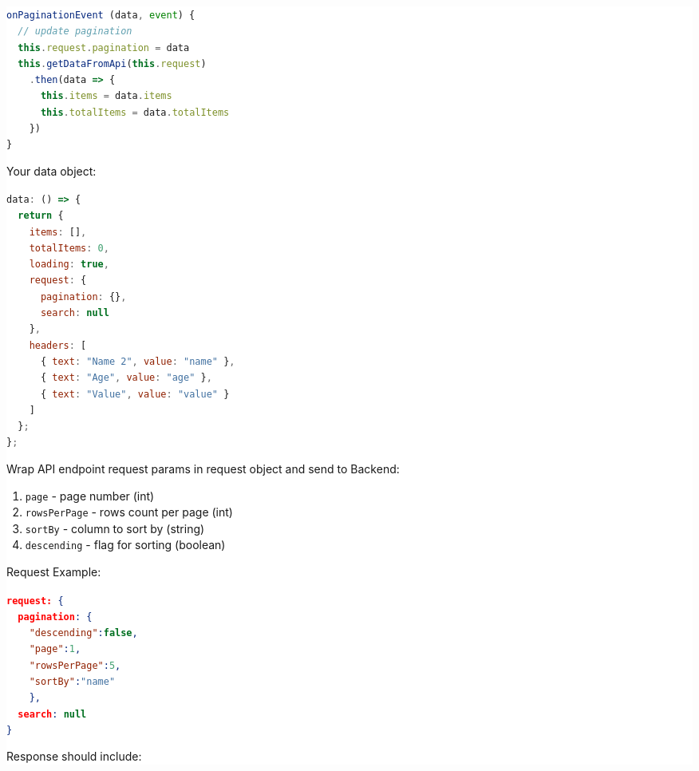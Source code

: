 ```javascript
onPaginationEvent (data, event) {
  // update pagination
  this.request.pagination = data
  this.getDataFromApi(this.request)
    .then(data => {
      this.items = data.items
      this.totalItems = data.totalItems
    })
}
```

Your data object:

```javascript
data: () => {
  return {
    items: [],
    totalItems: 0,
    loading: true,
    request: {
      pagination: {},
      search: null
    },
    headers: [
      { text: "Name 2", value: "name" },
      { text: "Age", value: "age" },
      { text: "Value", value: "value" }
    ]
  };
};
```

Wrap API endpoint request params in request object and send to Backend:

1. `page` - page number (int)
2. `rowsPerPage` - rows count per page (int)
3. `sortBy` - column to sort by (string)
4. `descending` - flag for sorting (boolean)

Request Example:

```json
request: {
  pagination: {
    "descending":false,
    "page":1,
    "rowsPerPage":5,
    "sortBy":"name"
    },
  search: null
}
```

Response should include:
